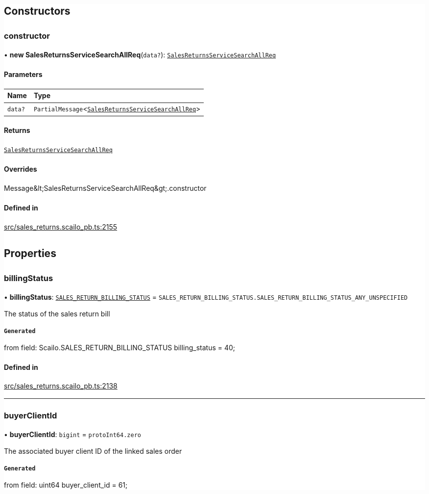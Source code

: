## Constructors

### constructor

• **new SalesReturnsServiceSearchAllReq**(`data?`): [`SalesReturnsServiceSearchAllReq`](SalesReturnsServiceSearchAllReq.md)

#### Parameters

| Name | Type |
| :------ | :------ |
| `data?` | `PartialMessage`\<[`SalesReturnsServiceSearchAllReq`](SalesReturnsServiceSearchAllReq.md)\> |

#### Returns

[`SalesReturnsServiceSearchAllReq`](SalesReturnsServiceSearchAllReq.md)

#### Overrides

Message\&lt;SalesReturnsServiceSearchAllReq\&gt;.constructor

#### Defined in

[src/sales_returns.scailo_pb.ts:2155](https://github.com/scailo/ts-sdk/blob/c10a36b57201dfa5903d4b53efa1e62aa6208936/src/sales_returns.scailo_pb.ts#L2155)

## Properties

### billingStatus

• **billingStatus**: [`SALES_RETURN_BILLING_STATUS`](../enums/SALES_RETURN_BILLING_STATUS.md) = `SALES_RETURN_BILLING_STATUS.SALES_RETURN_BILLING_STATUS_ANY_UNSPECIFIED`

The status of the sales return bill

**`Generated`**

from field: Scailo.SALES_RETURN_BILLING_STATUS billing_status = 40;

#### Defined in

[src/sales_returns.scailo_pb.ts:2138](https://github.com/scailo/ts-sdk/blob/c10a36b57201dfa5903d4b53efa1e62aa6208936/src/sales_returns.scailo_pb.ts#L2138)

___

### buyerClientId

• **buyerClientId**: `bigint` = `protoInt64.zero`

The associated buyer client ID of the linked sales order

**`Generated`**

from field: uint64 buyer_client_id = 61;
